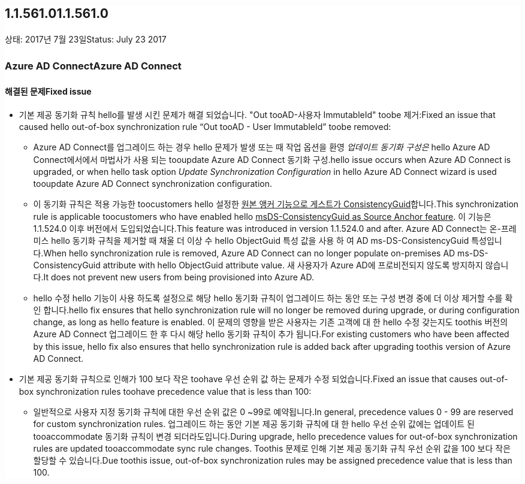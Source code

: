 ## <a name="115610"></a><span data-ttu-id="bfd34-116">1.1.561.0</span><span class="sxs-lookup"><span data-stu-id="bfd34-116">1.1.561.0</span></span>
<span data-ttu-id="bfd34-117">상태: 2017년 7월 23일</span><span class="sxs-lookup"><span data-stu-id="bfd34-117">Status: July 23 2017</span></span>

### <a name="azure-ad-connect"></a><span data-ttu-id="bfd34-118">Azure AD Connect</span><span class="sxs-lookup"><span data-stu-id="bfd34-118">Azure AD Connect</span></span>

#### <a name="fixed-issue"></a><span data-ttu-id="bfd34-119">해결된 문제</span><span class="sxs-lookup"><span data-stu-id="bfd34-119">Fixed issue</span></span>

* <span data-ttu-id="bfd34-120">기본 제공 동기화 규칙 hello를 발생 시킨 문제가 해결 되었습니다. "Out tooAD-사용자 ImmutableId" toobe 제거:</span><span class="sxs-lookup"><span data-stu-id="bfd34-120">Fixed an issue that caused hello out-of-box synchronization rule “Out tooAD - User ImmutableId” toobe removed:</span></span>

  * <span data-ttu-id="bfd34-121">Azure AD Connect를 업그레이드 하는 경우 hello 문제가 발생 또는 때 작업 옵션을 환영 *업데이트 동기화 구성은* hello Azure AD Connect에서에서 마법사가 사용 되는 tooupdate Azure AD Connect 동기화 구성.</span><span class="sxs-lookup"><span data-stu-id="bfd34-121">hello issue occurs when Azure AD Connect is upgraded, or when hello task option *Update Synchronization Configuration* in hello Azure AD Connect wizard is used tooupdate Azure AD Connect synchronization configuration.</span></span>
  
  * <span data-ttu-id="bfd34-122">이 동기화 규칙은 적용 가능한 toocustomers hello 설정한 [원본 앵커 기능으로 게스트가 ConsistencyGuid](active-directory-aadconnect-design-concepts.md#using-msds-consistencyguid-as-sourceanchor)합니다.</span><span class="sxs-lookup"><span data-stu-id="bfd34-122">This synchronization rule is applicable toocustomers who have enabled hello [msDS-ConsistencyGuid as Source Anchor feature](active-directory-aadconnect-design-concepts.md#using-msds-consistencyguid-as-sourceanchor).</span></span> <span data-ttu-id="bfd34-123">이 기능은 1.1.524.0 이후 버전에서 도입되었습니다.</span><span class="sxs-lookup"><span data-stu-id="bfd34-123">This feature was introduced in version 1.1.524.0 and after.</span></span> <span data-ttu-id="bfd34-124">Azure AD Connect는 온-프레미스 hello 동기화 규칙을 제거할 때 채울 더 이상 수 hello ObjectGuid 특성 값을 사용 하 여 AD ms-DS-ConsistencyGuid 특성입니다.</span><span class="sxs-lookup"><span data-stu-id="bfd34-124">When hello synchronization rule is removed, Azure AD Connect can no longer populate on-premises AD ms-DS-ConsistencyGuid attribute with hello ObjectGuid attribute value.</span></span> <span data-ttu-id="bfd34-125">새 사용자가 Azure AD에 프로비전되지 않도록 방지하지 않습니다.</span><span class="sxs-lookup"><span data-stu-id="bfd34-125">It does not prevent new users from being provisioned into Azure AD.</span></span>
  
  * <span data-ttu-id="bfd34-126">hello 수정 hello 기능이 사용 하도록 설정으로 해당 hello 동기화 규칙이 업그레이드 하는 동안 또는 구성 변경 중에 더 이상 제거할 수를 확인 합니다.</span><span class="sxs-lookup"><span data-stu-id="bfd34-126">hello fix ensures that hello synchronization rule will no longer be removed during upgrade, or during configuration change, as long as hello feature is enabled.</span></span> <span data-ttu-id="bfd34-127">이 문제의 영향을 받은 사용자는 기존 고객에 대 한 hello 수정 갖는지도 toothis 버전의 Azure AD Connect 업그레이드 한 후 다시 해당 hello 동기화 규칙이 추가 됩니다.</span><span class="sxs-lookup"><span data-stu-id="bfd34-127">For existing customers who have been affected by this issue, hello fix also ensures that hello synchronization rule is added back after upgrading toothis version of Azure AD Connect.</span></span>

* <span data-ttu-id="bfd34-128">기본 제공 동기화 규칙으로 인해가 100 보다 작은 toohave 우선 순위 값 하는 문제가 수정 되었습니다.</span><span class="sxs-lookup"><span data-stu-id="bfd34-128">Fixed an issue that causes out-of-box synchronization rules toohave precedence value that is less than 100:</span></span>

  * <span data-ttu-id="bfd34-129">일반적으로 사용자 지정 동기화 규칙에 대한 우선 순위 값은 0	~99로 예약됩니다.</span><span class="sxs-lookup"><span data-stu-id="bfd34-129">In general, precedence values 0 - 99 are reserved for custom synchronization rules.</span></span> <span data-ttu-id="bfd34-130">업그레이드 하는 동안 기본 제공 동기화 규칙에 대 한 hello 우선 순위 값에는 업데이트 된 tooaccommodate 동기화 규칙이 변경 되더라도입니다.</span><span class="sxs-lookup"><span data-stu-id="bfd34-130">During upgrade, hello precedence values for out-of-box synchronization rules are updated tooaccommodate sync rule changes.</span></span> <span data-ttu-id="bfd34-131">Toothis 문제로 인해 기본 제공 동기화 규칙 우선 순위 값을 100 보다 작은 할당할 수 있습니다.</span><span class="sxs-lookup"><span data-stu-id="bfd34-131">Due toothis issue, out-of-box synchronization rules may be assigned precedence value that is less than 100.</span></span>
  